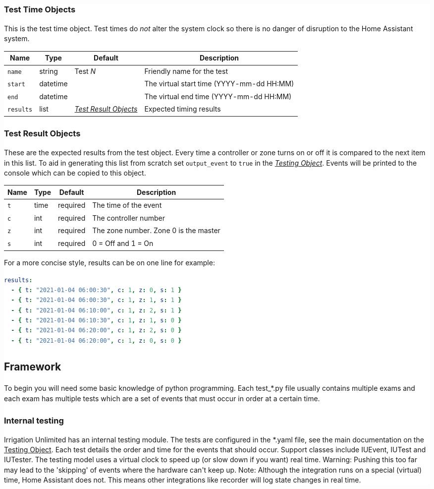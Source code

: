 ### Test Time Objects

This is the test time object. Test times do _not_ alter the system clock so there is no danger of disruption to the Home Assistant system.

| Name | Type | Default | Description |
| ---- | ---- | ------- | ----------- |
| `name` | string | Test _N_ | Friendly name for the test |
| `start` | datetime | | The virtual start time (YYYY-mm-dd HH:MM) |
| `end` | datetime | | The virtual end time (YYYY-mm-dd HH:MM) |
| `results` | list | _[Test Result Objects](#test-result-objects)_ | Expected timing results |

### Test Result Objects

These are the expected results from the test object. Every time a controller or zone turns on or off it is compared to the next item in this list. To aid in generating this list from scratch set `output_event` to `true` in the _[Testing Object](#testing-object)_. Events will be printed to the console which can be copied to this object.

| Name | Type | Default | Description |
| ---- | ---- | ------- | ----------- |
| `t` | time | required | The time of the event |
| `c` | int | required | The controller number |
| `z` | int | required | The zone number. Zone 0 is the master |
| `s` | int | required | 0 = Off and 1 = On |

For a more concise style, results can be on one line for example:

```yaml
results:
  - { t: "2021-01-04 06:00:30", c: 1, z: 0, s: 1 }
  - { t: "2021-01-04 06:00:30", c: 1, z: 1, s: 1 }
  - { t: "2021-01-04 06:10:00", c: 1, z: 2, s: 1 }
  - { t: "2021-01-04 06:10:30", c: 1, z: 1, s: 0 }
  - { t: "2021-01-04 06:20:00", c: 1, z: 2, s: 0 }
  - { t: "2021-01-04 06:20:00", c: 1, z: 0, s: 0 }
```

## Framework

To begin you will need some basic knowledge of python programming. Each test_*.py file usually contains multiple exams and each exam has multiple tests which are a set of events that must occur in order at a certain time.

### Internal testing

Irrigation Unlimited has an internal testing module. The tests are configured in the *.yaml file, see the main documentation on the [Testing Object](../README.md#testing-object). Each test details the order and time for the events that should occur. Support classes include IUEvent, IUTest and IUTester. The testing model uses a virtual clock to speed up (or slow down if you want) real time. Warning: Pushing this too far may lead to the 'skipping' of events where the hardware can't keep up. Note: Although the integration runs on a special (virtual) time, Home Assistant does not. This means other integrations like recorder will log state changes in real time.
